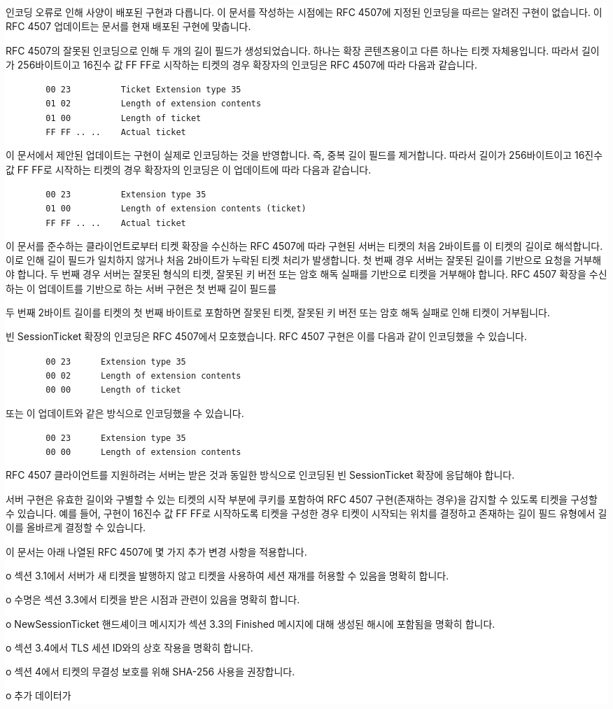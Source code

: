 인코딩 오류로 인해 사양이 배포된 구현과 다릅니다. 이 문서를 작성하는 시점에는 RFC 4507에 지정된 인코딩을 따르는 알려진 구현이 없습니다. 이 RFC 4507 업데이트는 문서를 현재 배포된 구현에 맞춥니다.

RFC 4507의 잘못된 인코딩으로 인해 두 개의 길이 필드가 생성되었습니다. 하나는 확장 콘텐츠용이고 다른 하나는 티켓 자체용입니다. 따라서 길이가 256바이트이고 16진수 값 FF FF로 시작하는 티켓의 경우 확장자의 인코딩은 RFC 4507에 따라 다음과 같습니다.

```text
        00 23          Ticket Extension type 35
        01 02          Length of extension contents
        01 00          Length of ticket
        FF FF .. ..    Actual ticket
```

이 문서에서 제안된 업데이트는 구현이 실제로 인코딩하는 것을 반영합니다. 즉, 중복 길이 필드를 제거합니다. 따라서 길이가 256바이트이고 16진수 값 FF FF로 시작하는 티켓의 경우 확장자의 인코딩은 이 업데이트에 따라 다음과 같습니다.

```text
        00 23          Extension type 35
        01 00          Length of extension contents (ticket)
        FF FF .. ..    Actual ticket
```

이 문서를 준수하는 클라이언트로부터 티켓 확장을 수신하는 RFC 4507에 따라 구현된 서버는 티켓의 처음 2바이트를 이 티켓의 길이로 해석합니다. 이로 인해 길이 필드가 일치하지 않거나 처음 2바이트가 누락된 티켓 처리가 발생합니다. 첫 번째 경우 서버는 잘못된 길이를 기반으로 요청을 거부해야 합니다. 두 번째 경우 서버는 잘못된 형식의 티켓, 잘못된 키 버전 또는 암호 해독 실패를 기반으로 티켓을 거부해야 합니다. RFC 4507 확장을 수신하는 이 업데이트를 기반으로 하는 서버 구현은 첫 번째 길이 필드를

두 번째 2바이트 길이를 티켓의 첫 번째 바이트로 포함하면 잘못된 티켓, 잘못된 키 버전 또는 암호 해독 실패로 인해 티켓이 거부됩니다.

빈 SessionTicket 확장의 인코딩은 RFC 4507에서 모호했습니다. RFC 4507 구현은 이를 다음과 같이 인코딩했을 수 있습니다.

```text
        00 23      Extension type 35
        00 02      Length of extension contents
        00 00      Length of ticket
```

또는 이 업데이트와 같은 방식으로 인코딩했을 수 있습니다.

```text
        00 23      Extension type 35
        00 00      Length of extension contents
```

RFC 4507 클라이언트를 지원하려는 서버는 받은 것과 동일한 방식으로 인코딩된 빈 SessionTicket 확장에 응답해야 합니다.

서버 구현은 유효한 길이와 구별할 수 있는 티켓의 시작 부분에 쿠키를 포함하여 RFC 4507 구현\(존재하는 경우\)을 감지할 수 있도록 티켓을 구성할 수 있습니다. 예를 들어, 구현이 16진수 값 FF FF로 시작하도록 티켓을 구성한 경우 티켓이 시작되는 위치를 결정하고 존재하는 길이 필드 유형에서 길이를 올바르게 결정할 수 있습니다.

이 문서는 아래 나열된 RFC 4507에 몇 가지 추가 변경 사항을 적용합니다.

o 섹션 3.1에서 서버가 새 티켓을 발행하지 않고 티켓을 사용하여 세션 재개를 허용할 수 있음을 명확히 합니다.

o 수명은 섹션 3.3에서 티켓을 받은 시점과 관련이 있음을 명확히 합니다.

o NewSessionTicket 핸드셰이크 메시지가 섹션 3.3의 Finished 메시지에 대해 생성된 해시에 포함됨을 명확히 합니다.

o 섹션 3.4에서 TLS 세션 ID와의 상호 작용을 명확히 합니다.

o 섹션 4에서 티켓의 무결성 보호를 위해 SHA-256 사용을 권장합니다.

o 추가 데이터가
